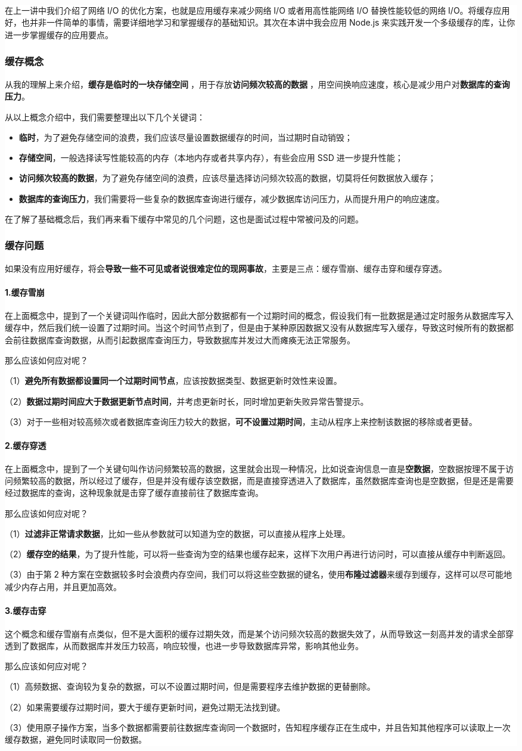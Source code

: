 在上一讲中我们介绍了网络 I/O 的优化方案，也就是应用缓存来减少网络 I/O 或者用高性能网络 I/O 替换性能较低的网络 I/O。将缓存应用好，也并非一件简单的事情，需要详细地学习和掌握缓存的基础知识。其次在本讲中我会应用 Node.js 来实践开发一个多级缓存的库，让你进一步掌握缓存的应用要点。

### 缓存概念

从我的理解上来介绍，**缓存是临时的一块存储空间** ，用于存放**访问频次较高的数据** ，用空间换响应速度，核心是减少用户对**数据库的查询压力**。

从以上概念介绍中，我们需要整理出以下几个关键词：

* **临时**，为了避免存储空间的浪费，我们应该尽量设置数据缓存的时间，当过期时自动销毁；

* **存储空间**，一般选择读写性能较高的内存（本地内存或者共享内存），有些会应用 SSD 进一步提升性能；

* **访问频次较高的数据**，为了避免存储空间的浪费，应该尽量选择访问频次较高的数据，切莫将任何数据放入缓存；

* **数据库的查询压力**，我们需要将一些复杂的数据库查询进行缓存，减少数据库访问压力，从而提升用户的响应速度。

在了解了基础概念后，我们再来看下缓存中常见的几个问题，这也是面试过程中常被问及的问题。

### 缓存问题

如果没有应用好缓存，将会**导致一些不可见或者说很难定位的现网事故**，主要是三点：缓存雪崩、缓存击穿和缓存穿透。

#### 1.缓存雪崩

在上面概念中，提到了一个关键词叫作临时，因此大部分数据都有一个过期时间的概念，假设我们有一批数据是通过定时服务从数据库写入缓存中，然后我们统一设置了过期时间。当这个时间节点到了，但是由于某种原因数据又没有从数据库写入缓存，导致这时候所有的数据都会前往数据库查询数据，从而引起数据库查询压力，导致数据库并发过大而瘫痪无法正常服务。

那么应该如何应对呢？

（1）**避免所有数据都设置同一个过期时间节点**，应该按数据类型、数据更新时效性来设置。

（2）**数据过期时间应大于数据更新节点时间**，并考虑更新时长，同时增加更新失败异常告警提示。

（3）对于一些相对较高频次或者数据库查询压力较大的数据，**可不设置过期时间**，主动从程序上来控制该数据的移除或者更替。

#### 2.缓存穿透

在上面概念中，提到了一个关键句叫作访问频繁较高的数据，这里就会出现一种情况，比如说查询信息一直是**空数据**，空数据按理不属于访问频繁较高的数据，所以经过了缓存，但是并没有缓存该空数据，而是直接穿透进入了数据库，虽然数据库查询也是空数据，但是还是需要经过数据库的查询，这种现象就是击穿了缓存直接前往了数据库查询。

那么应该如何应对呢？

（1）**过滤非正常请求数据**，比如一些从参数就可以知道为空的数据，可以直接从程序上处理。

（2）**缓存空的结果**，为了提升性能，可以将一些查询为空的结果也缓存起来，这样下次用户再进行访问时，可以直接从缓存中判断返回。

（3）由于第 2 种方案在空数据较多时会浪费内存空间，我们可以将这些空数据的键名，使用**布隆过滤器**来缓存到缓存，这样可以尽可能地减少内存占用，并且更加高效。

#### 3.缓存击穿

这个概念和缓存雪崩有点类似，但不是大面积的缓存过期失效，而是某个访问频次较高的数据失效了，从而导致这一刻高并发的请求全部穿透到了数据库，从而数据库并发压力较高，响应较慢，也进一步导致数据库异常，影响其他业务。

那么应该如何应对呢？

（1）高频数据、查询较为复杂的数据，可以不设置过期时间，但是需要程序去维护数据的更替删除。

（2）如果需要缓存过期时间，要大于缓存更新时间，避免过期无法找到键。

（3）使用原子操作方案，当多个数据都需要前往数据库查询同一个数据时，告知程序缓存正在生成中，并且告知其他程序可以读取上一次缓存数据，避免同时读取同一份数据。
